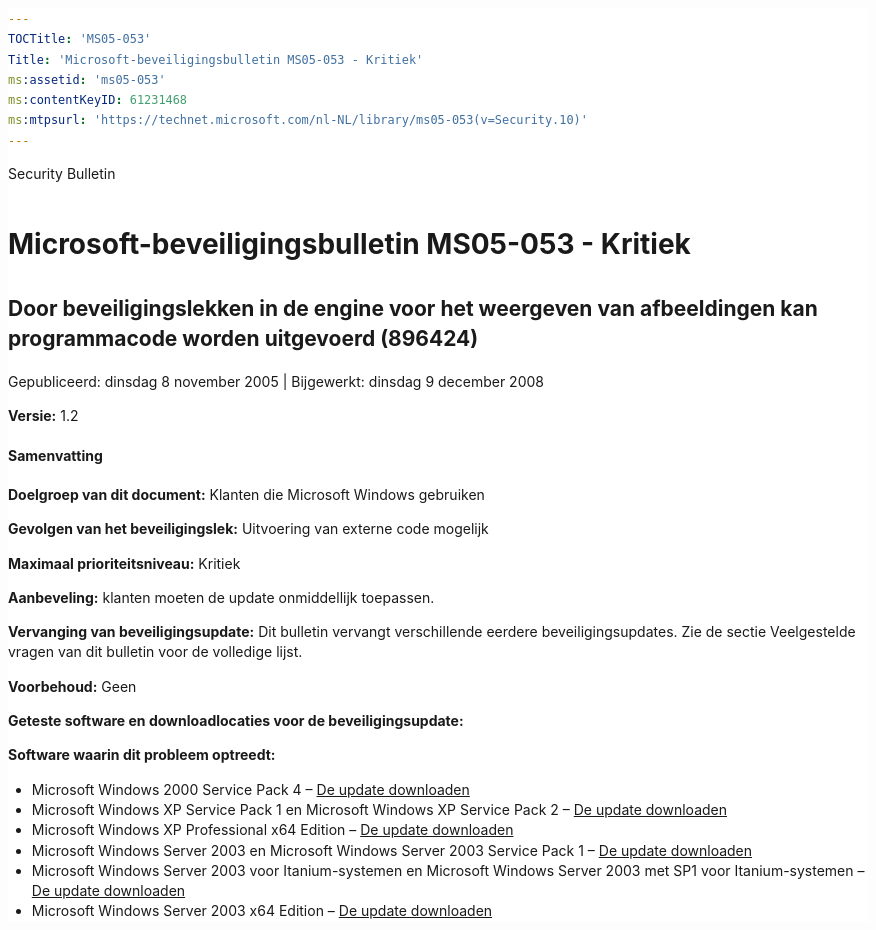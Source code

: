 ```yaml
---
TOCTitle: 'MS05-053'
Title: 'Microsoft-beveiligingsbulletin MS05-053 - Kritiek'
ms:assetid: 'ms05-053'
ms:contentKeyID: 61231468
ms:mtpsurl: 'https://technet.microsoft.com/nl-NL/library/ms05-053(v=Security.10)'
---
```


Security Bulletin

Microsoft-beveiligingsbulletin MS05-053 - Kritiek
=================================================

Door beveiligingslekken in de engine voor het weergeven van afbeeldingen kan programmacode worden uitgevoerd (896424)
---------------------------------------------------------------------------------------------------------------------

Gepubliceerd: dinsdag 8 november 2005 | Bijgewerkt: dinsdag 9 december 2008

**Versie:** 1.2

#### Samenvatting

**Doelgroep van dit document:** Klanten die Microsoft Windows gebruiken

**Gevolgen van het beveiligingslek:** Uitvoering van externe code mogelijk

**Maximaal prioriteitsniveau:** Kritiek

**Aanbeveling:** klanten moeten de update onmiddellijk toepassen.

**Vervanging van beveiligingsupdate:** Dit bulletin vervangt verschillende eerdere beveiligingsupdates. Zie de sectie Veelgestelde vragen van dit bulletin voor de volledige lijst.

**Voorbehoud:** Geen

**Geteste software en downloadlocaties voor de beveiligingsupdate:**

**Software waarin dit probleem optreedt:**

-   Microsoft Windows 2000 Service Pack 4 – [De update downloaden](http://www.microsoft.com/downloads/details.aspx?familyid=f361fccb-b273-47e7-bb15-bc9c27073446)
-   Microsoft Windows XP Service Pack 1 en Microsoft Windows XP Service Pack 2 – [De update downloaden](http://www.microsoft.com/downloads/details.aspx?familyid=e38372b2-3bf6-4393-b9a4-f34248c8073e)
-   Microsoft Windows XP Professional x64 Edition – [De update downloaden](http://www.microsoft.com/downloads/details.aspx?familyid=086c6878-916c-4a4f-8ca8-a4c0e304fda4)
-   Microsoft Windows Server 2003 en Microsoft Windows Server 2003 Service Pack 1 – [De update downloaden](http://www.microsoft.com/downloads/details.aspx?familyid=cee3dd3b-3c20-47a9-8bbd-1ea2fbb4af96)
-   Microsoft Windows Server 2003 voor Itanium-systemen en Microsoft Windows Server 2003 met SP1 voor Itanium-systemen – [De update downloaden](http://www.microsoft.com/downloads/details.aspx?familyid=ccff22bb-adc4-4974-813c-7721bdb842c0)
-   Microsoft Windows Server 2003 x64 Edition – [De update downloaden](http://www.microsoft.com/downloads/details.aspx?familyid=f1adb6e4-0a08-496c-b94c-a1b37178914a)
